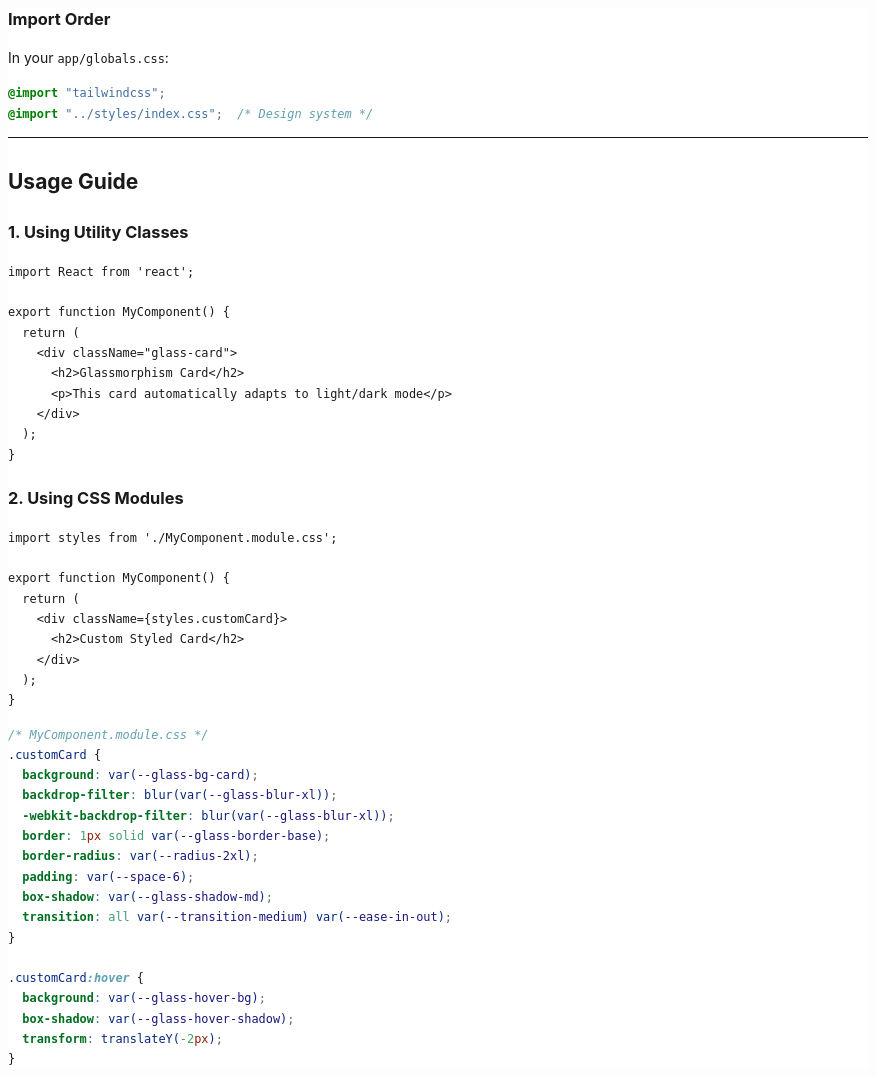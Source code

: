 ### Import Order

In your `app/globals.css`:

```css
@import "tailwindcss";
@import "../styles/index.css";  /* Design system */
```

---

## Usage Guide

### 1. Using Utility Classes

```tsx
import React from 'react';

export function MyComponent() {
  return (
    <div className="glass-card">
      <h2>Glassmorphism Card</h2>
      <p>This card automatically adapts to light/dark mode</p>
    </div>
  );
}
```

### 2. Using CSS Modules

```tsx
import styles from './MyComponent.module.css';

export function MyComponent() {
  return (
    <div className={styles.customCard}>
      <h2>Custom Styled Card</h2>
    </div>
  );
}
```

```css
/* MyComponent.module.css */
.customCard {
  background: var(--glass-bg-card);
  backdrop-filter: blur(var(--glass-blur-xl));
  -webkit-backdrop-filter: blur(var(--glass-blur-xl));
  border: 1px solid var(--glass-border-base);
  border-radius: var(--radius-2xl);
  padding: var(--space-6);
  box-shadow: var(--glass-shadow-md);
  transition: all var(--transition-medium) var(--ease-in-out);
}

.customCard:hover {
  background: var(--glass-hover-bg);
  box-shadow: var(--glass-hover-shadow);
  transform: translateY(-2px);
}
```
